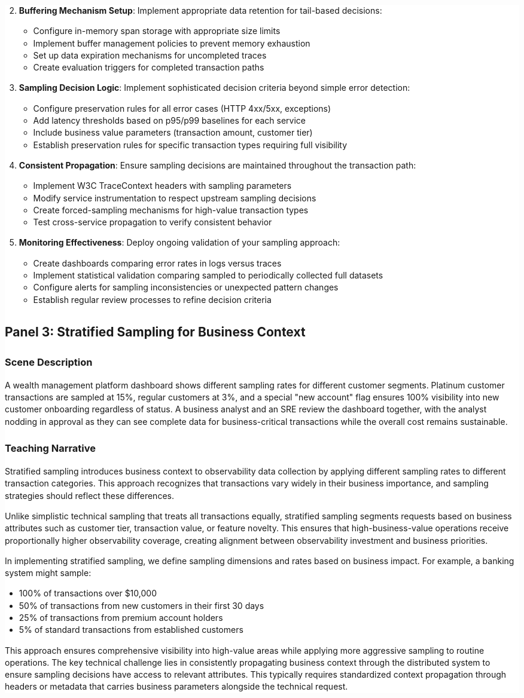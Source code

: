2. **Buffering Mechanism Setup**: Implement appropriate data retention for tail-based decisions:
   - Configure in-memory span storage with appropriate size limits
   - Implement buffer management policies to prevent memory exhaustion
   - Set up data expiration mechanisms for uncompleted traces
   - Create evaluation triggers for completed transaction paths

3. **Sampling Decision Logic**: Implement sophisticated decision criteria beyond simple error detection:
   - Configure preservation rules for all error cases (HTTP 4xx/5xx, exceptions)
   - Add latency thresholds based on p95/p99 baselines for each service
   - Include business value parameters (transaction amount, customer tier)
   - Establish preservation rules for specific transaction types requiring full visibility

4. **Consistent Propagation**: Ensure sampling decisions are maintained throughout the transaction path:
   - Implement W3C TraceContext headers with sampling parameters
   - Modify service instrumentation to respect upstream sampling decisions
   - Create forced-sampling mechanisms for high-value transaction types
   - Test cross-service propagation to verify consistent behavior

5. **Monitoring Effectiveness**: Deploy ongoing validation of your sampling approach:
   - Create dashboards comparing error rates in logs versus traces
   - Implement statistical validation comparing sampled to periodically collected full datasets
   - Configure alerts for sampling inconsistencies or unexpected pattern changes
   - Establish regular review processes to refine decision criteria

## Panel 3: Stratified Sampling for Business Context
### Scene Description

 A wealth management platform dashboard shows different sampling rates for different customer segments. Platinum customer transactions are sampled at 15%, regular customers at 3%, and a special "new account" flag ensures 100% visibility into new customer onboarding regardless of status. A business analyst and an SRE review the dashboard together, with the analyst nodding in approval as they can see complete data for business-critical transactions while the overall cost remains sustainable.

### Teaching Narrative
Stratified sampling introduces business context to observability data collection by applying different sampling rates to different transaction categories. This approach recognizes that transactions vary widely in their business importance, and sampling strategies should reflect these differences.

Unlike simplistic technical sampling that treats all transactions equally, stratified sampling segments requests based on business attributes such as customer tier, transaction value, or feature novelty. This ensures that high-business-value operations receive proportionally higher observability coverage, creating alignment between observability investment and business priorities.

In implementing stratified sampling, we define sampling dimensions and rates based on business impact. For example, a banking system might sample:
- 100% of transactions over $10,000
- 50% of transactions from new customers in their first 30 days
- 25% of transactions from premium account holders
- 5% of standard transactions from established customers

This approach ensures comprehensive visibility into high-value areas while applying more aggressive sampling to routine operations. The key technical challenge lies in consistently propagating business context through the distributed system to ensure sampling decisions have access to relevant attributes. This typically requires standardized context propagation through headers or metadata that carries business parameters alongside the technical request.

